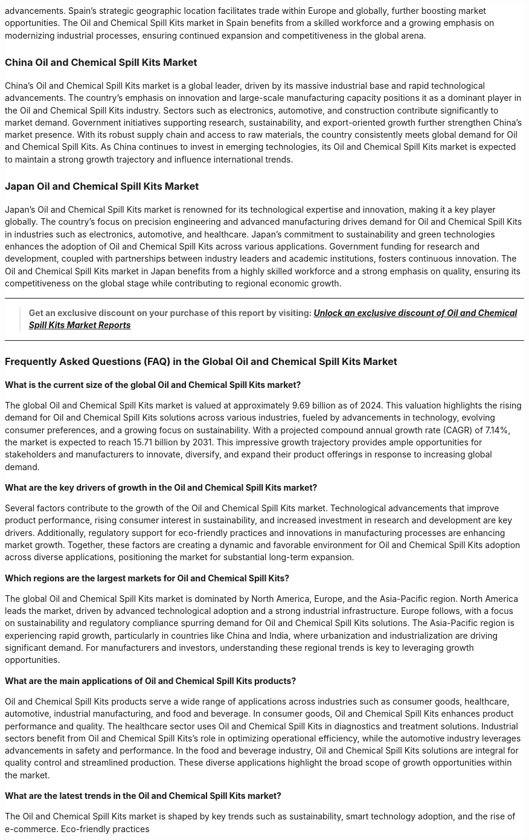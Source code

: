 advancements. Spain&rsquo;s strategic geographic location facilitates trade within Europe and globally, further boosting market opportunities. The Oil and Chemical Spill Kits market in Spain benefits from a skilled workforce and a growing emphasis on modernizing industrial processes, ensuring continued expansion and competitiveness in the global arena.</p><h3>China Oil and Chemical Spill Kits Market</h3><p>China&rsquo;s Oil and Chemical Spill Kits market is a global leader, driven by its massive industrial base and rapid technological advancements. The country&rsquo;s emphasis on innovation and large-scale manufacturing capacity positions it as a dominant player in the Oil and Chemical Spill Kits industry. Sectors such as electronics, automotive, and construction contribute significantly to market demand. Government initiatives supporting research, sustainability, and export-oriented growth further strengthen China&rsquo;s market presence. With its robust supply chain and access to raw materials, the country consistently meets global demand for Oil and Chemical Spill Kits. As China continues to invest in emerging technologies, its Oil and Chemical Spill Kits market is expected to maintain a strong growth trajectory and influence international trends.</p><h3>Japan Oil and Chemical Spill Kits Market</h3><p>Japan&rsquo;s Oil and Chemical Spill Kits market is renowned for its technological expertise and innovation, making it a key player globally. The country&rsquo;s focus on precision engineering and advanced manufacturing drives demand for Oil and Chemical Spill Kits in industries such as electronics, automotive, and healthcare. Japan&rsquo;s commitment to sustainability and green technologies enhances the adoption of Oil and Chemical Spill Kits across various applications. Government funding for research and development, coupled with partnerships between industry leaders and academic institutions, fosters continuous innovation. The Oil and Chemical Spill Kits market in Japan benefits from a highly skilled workforce and a strong emphasis on quality, ensuring its competitiveness on the global stage while contributing to regional economic growth.</p><hr /><blockquote><p><strong>Get an exclusive discount on your purchase of this report by visiting: <em><a href="://marketresearchpulse.com/ask-for-discount/38214?utm_source=Github&amp;utm_medium=023">Unlock an exclusive discount of Oil and Chemical Spill Kits Market Reports</a></em>&nbsp;</strong></p></blockquote><hr /><h3>Frequently Asked Questions (FAQ) in the Global Oil and Chemical Spill Kits Market</h3><p><strong>What is the current size of the global Oil and Chemical Spill Kits market?</strong></p><p>The global Oil and Chemical Spill Kits market is valued at approximately 9.69 billion as of 2024. This valuation highlights the rising demand for Oil and Chemical Spill Kits solutions across various industries, fueled by advancements in technology, evolving consumer preferences, and a growing focus on sustainability. With a projected compound annual growth rate (CAGR) of 7.14%, the market is expected to reach 15.71 billion by 2031. This impressive growth trajectory provides ample opportunities for stakeholders and manufacturers to innovate, diversify, and expand their product offerings in response to increasing global demand.</p><p><strong>What are the key drivers of growth in the Oil and Chemical Spill Kits market?</strong></p><p>Several factors contribute to the growth of the Oil and Chemical Spill Kits market. Technological advancements that improve product performance, rising consumer interest in sustainability, and increased investment in research and development are key drivers. Additionally, regulatory support for eco-friendly practices and innovations in manufacturing processes are enhancing market growth. Together, these factors are creating a dynamic and favorable environment for Oil and Chemical Spill Kits adoption across diverse applications, positioning the market for substantial long-term expansion.</p><p><strong>Which regions are the largest markets for Oil and Chemical Spill Kits?</strong></p><p>The global Oil and Chemical Spill Kits market is dominated by North America, Europe, and the Asia-Pacific region. North America leads the market, driven by advanced technological adoption and a strong industrial infrastructure. Europe follows, with a focus on sustainability and regulatory compliance spurring demand for Oil and Chemical Spill Kits solutions. The Asia-Pacific region is experiencing rapid growth, particularly in countries like China and India, where urbanization and industrialization are driving significant demand. For manufacturers and investors, understanding these regional trends is key to leveraging growth opportunities.</p><p><strong>What are the main applications of Oil and Chemical Spill Kits products?</strong></p><p>Oil and Chemical Spill Kits products serve a wide range of applications across industries such as consumer goods, healthcare, automotive, industrial manufacturing, and food and beverage. In consumer goods, Oil and Chemical Spill Kits enhances product performance and quality. The healthcare sector uses Oil and Chemical Spill Kits in diagnostics and treatment solutions. Industrial sectors benefit from Oil and Chemical Spill Kits&rsquo;s role in optimizing operational efficiency, while the automotive industry leverages advancements in safety and performance. In the food and beverage industry, Oil and Chemical Spill Kits solutions are integral for quality control and streamlined production. These diverse applications highlight the broad scope of growth opportunities within the market.</p><p><strong>What are the latest trends in the Oil and Chemical Spill Kits market?</strong></p><p>The Oil and Chemical Spill Kits market is shaped by key trends such as sustainability, smart technology adoption, and the rise of e-commerce. Eco-friendly practices